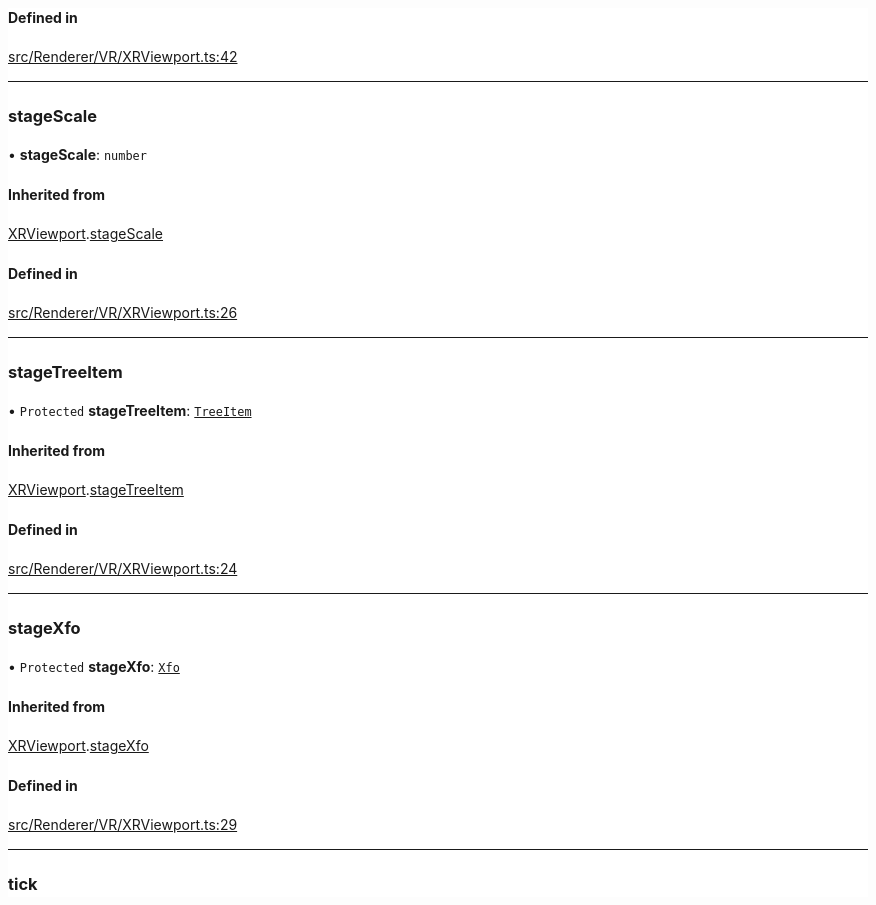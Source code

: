 #### Defined in

[src/Renderer/VR/XRViewport.ts:42](https://github.com/ZeaInc/zea-engine/blob/bfc726cd6/src/Renderer/VR/XRViewport.ts#L42)

___

### stageScale

• **stageScale**: `number`

#### Inherited from

[XRViewport](Renderer_VR_XRViewport.XRViewport).[stageScale](Renderer_VR_XRViewport.XRViewport#stagescale)

#### Defined in

[src/Renderer/VR/XRViewport.ts:26](https://github.com/ZeaInc/zea-engine/blob/bfc726cd6/src/Renderer/VR/XRViewport.ts#L26)

___

### stageTreeItem

• `Protected` **stageTreeItem**: [`TreeItem`](../../SceneTree/SceneTree_TreeItem.TreeItem)

#### Inherited from

[XRViewport](Renderer_VR_XRViewport.XRViewport).[stageTreeItem](Renderer_VR_XRViewport.XRViewport#stagetreeitem)

#### Defined in

[src/Renderer/VR/XRViewport.ts:24](https://github.com/ZeaInc/zea-engine/blob/bfc726cd6/src/Renderer/VR/XRViewport.ts#L24)

___

### stageXfo

• `Protected` **stageXfo**: [`Xfo`](../../Math/Math_Xfo.Xfo)

#### Inherited from

[XRViewport](Renderer_VR_XRViewport.XRViewport).[stageXfo](Renderer_VR_XRViewport.XRViewport#stagexfo)

#### Defined in

[src/Renderer/VR/XRViewport.ts:29](https://github.com/ZeaInc/zea-engine/blob/bfc726cd6/src/Renderer/VR/XRViewport.ts#L29)

___

### tick
